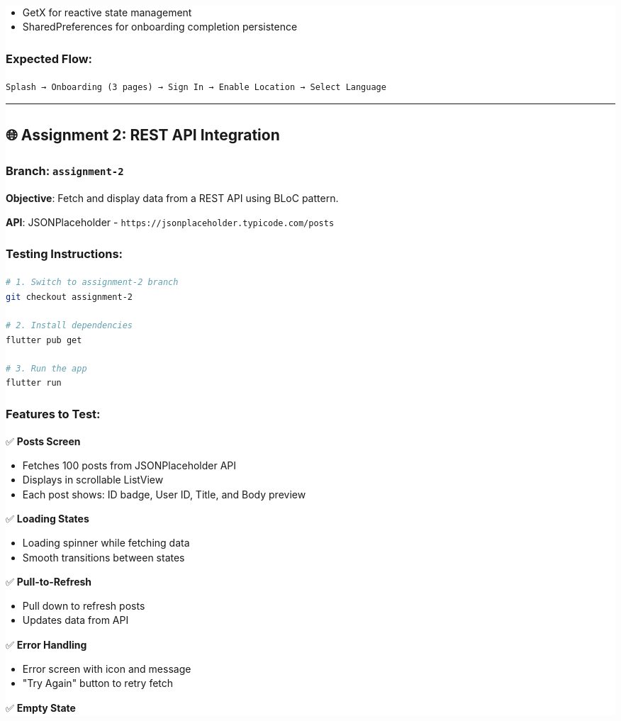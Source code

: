 - GetX for reactive state management
- SharedPreferences for onboarding completion persistence

### Expected Flow:

```
Splash → Onboarding (3 pages) → Sign In → Enable Location → Select Language
```

---

## 🌐 Assignment 2: REST API Integration

### Branch: `assignment-2`

**Objective**: Fetch and display data from a REST API using BLoC pattern.

**API**: JSONPlaceholder - `https://jsonplaceholder.typicode.com/posts`

### Testing Instructions:

```bash
# 1. Switch to assignment-2 branch
git checkout assignment-2

# 2. Install dependencies
flutter pub get

# 3. Run the app
flutter run
```

### Features to Test:

✅ **Posts Screen**

- Fetches 100 posts from JSONPlaceholder API
- Displays in scrollable ListView
- Each post shows: ID badge, User ID, Title, and Body preview

✅ **Loading States**

- Loading spinner while fetching data
- Smooth transitions between states

✅ **Pull-to-Refresh**

- Pull down to refresh posts
- Updates data from API

✅ **Error Handling**

- Error screen with icon and message
- "Try Again" button to retry fetch

✅ **Empty State**
